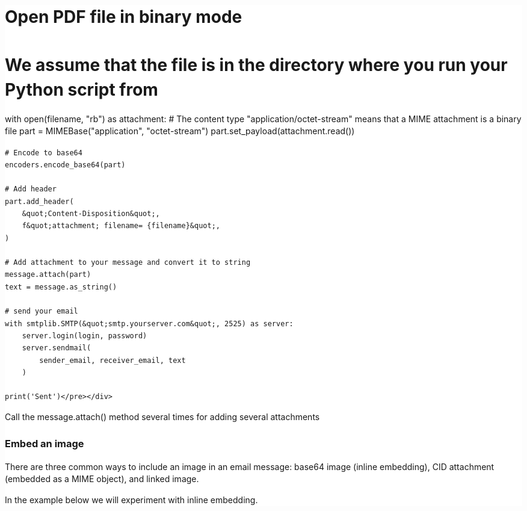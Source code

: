 # Open PDF file in binary mode
# We assume that the file is in the directory where you run your Python script from
with open(filename, &quot;rb&quot;) as attachment:
    # The content type &quot;application/octet-stream&quot; means that a MIME attachment is a binary file
    part = MIMEBase(&quot;application&quot;, &quot;octet-stream&quot;)
    part.set_payload(attachment.read())

    # Encode to base64
    encoders.encode_base64(part)

    # Add header 
    part.add_header(
        &quot;Content-Disposition&quot;,
        f&quot;attachment; filename= {filename}&quot;,
    )

    # Add attachment to your message and convert it to string
    message.attach(part)
    text = message.as_string()

    # send your email
    with smtplib.SMTP(&quot;smtp.yourserver.com&quot;, 2525) as server:
        server.login(login, password)
        server.sendmail(
            sender_email, receiver_email, text
        )

    print('Sent')</pre></div>



<p>Call the&nbsp;message.attach() method several times for adding several attachments</p>



<h3>Embed an image</h3>



<p>There are three common ways to include an image in an email message: base64 image (inline embedding), CID attachment (embedded as a MIME object), and linked image.&nbsp;</p>



<p>In the example below we will experiment with inline embedding. </p>
